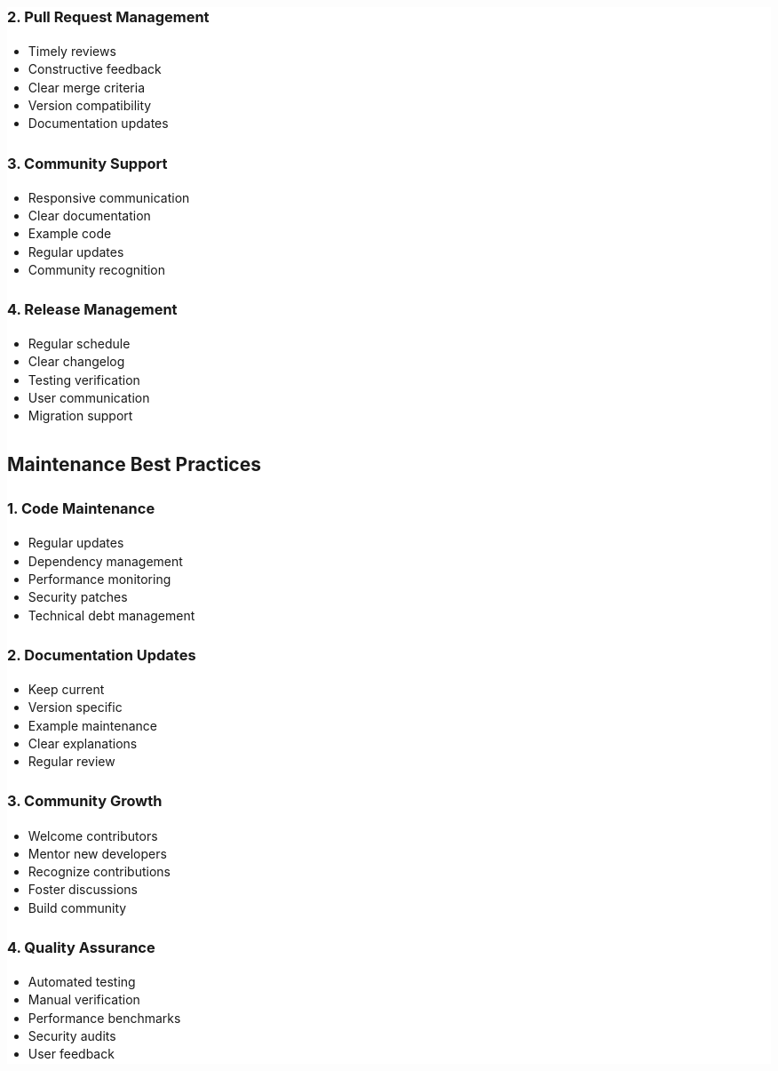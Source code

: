 ### 2. Pull Request Management
- Timely reviews
- Constructive feedback
- Clear merge criteria
- Version compatibility
- Documentation updates

### 3. Community Support
- Responsive communication
- Clear documentation
- Example code
- Regular updates
- Community recognition

### 4. Release Management
- Regular schedule
- Clear changelog
- Testing verification
- User communication
- Migration support

## Maintenance Best Practices

### 1. Code Maintenance
- Regular updates
- Dependency management
- Performance monitoring
- Security patches
- Technical debt management

### 2. Documentation Updates
- Keep current
- Version specific
- Example maintenance
- Clear explanations
- Regular review

### 3. Community Growth
- Welcome contributors
- Mentor new developers
- Recognize contributions
- Foster discussions
- Build community

### 4. Quality Assurance
- Automated testing
- Manual verification
- Performance benchmarks
- Security audits
- User feedback
